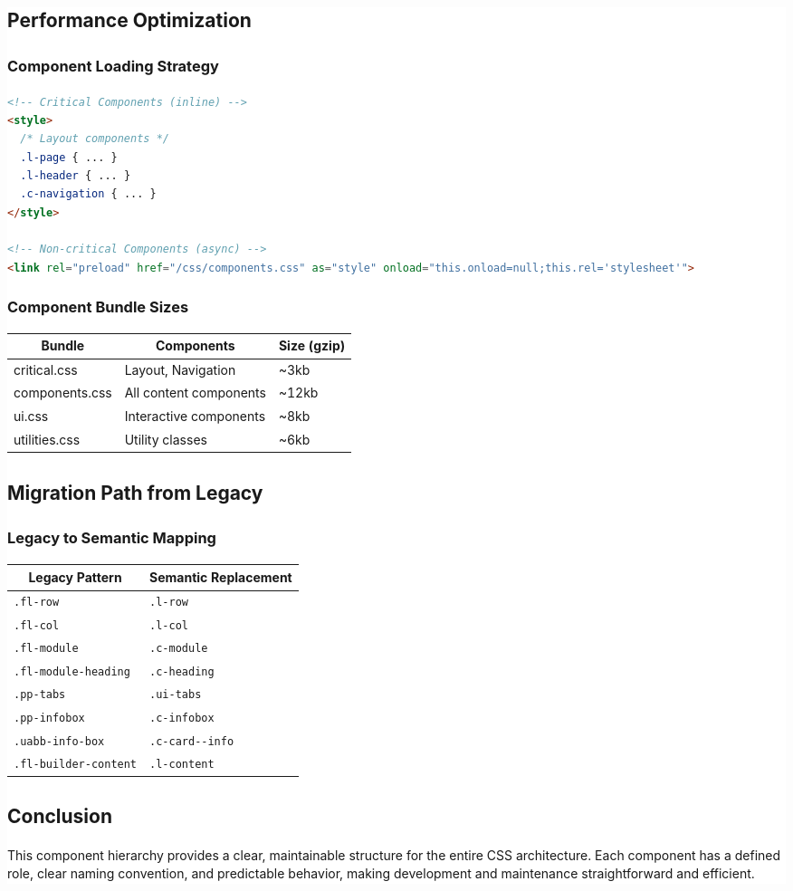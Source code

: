 ## Performance Optimization

### Component Loading Strategy

```html
<!-- Critical Components (inline) -->
<style>
  /* Layout components */
  .l-page { ... }
  .l-header { ... }
  .c-navigation { ... }
</style>

<!-- Non-critical Components (async) -->
<link rel="preload" href="/css/components.css" as="style" onload="this.onload=null;this.rel='stylesheet'">
```

### Component Bundle Sizes

| Bundle | Components | Size (gzip) |
|--------|------------|-------------|
| critical.css | Layout, Navigation | ~3kb |
| components.css | All content components | ~12kb |
| ui.css | Interactive components | ~8kb |
| utilities.css | Utility classes | ~6kb |

## Migration Path from Legacy

### Legacy to Semantic Mapping

| Legacy Pattern | Semantic Replacement |
|----------------|---------------------|
| `.fl-row` | `.l-row` |
| `.fl-col` | `.l-col` |
| `.fl-module` | `.c-module` |
| `.fl-module-heading` | `.c-heading` |
| `.pp-tabs` | `.ui-tabs` |
| `.pp-infobox` | `.c-infobox` |
| `.uabb-info-box` | `.c-card--info` |
| `.fl-builder-content` | `.l-content` |

## Conclusion

This component hierarchy provides a clear, maintainable structure for the entire CSS architecture. Each component has a defined role, clear naming convention, and predictable behavior, making development and maintenance straightforward and efficient.